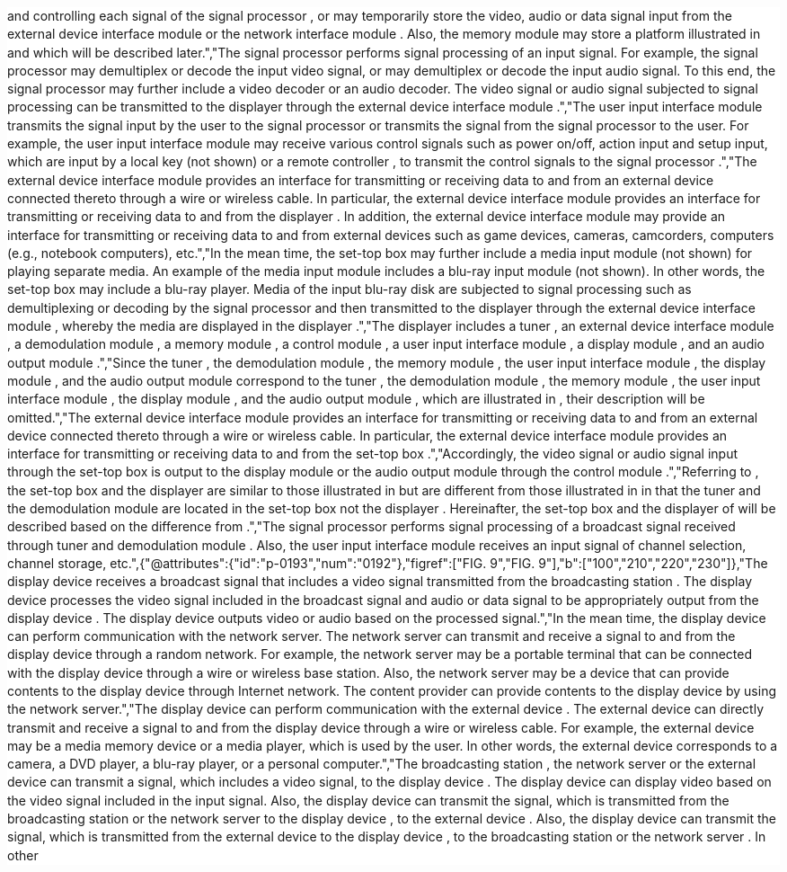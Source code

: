 and controlling each signal of the signal processor , or may temporarily store the video, audio or data signal input from the external device interface module  or the network interface module . Also, the memory module  may store a platform illustrated in  and  which will be described later.","The signal processor  performs signal processing of an input signal. For example, the signal processor  may demultiplex or decode the input video signal, or may demultiplex or decode the input audio signal. To this end, the signal processor  may further include a video decoder or an audio decoder. The video signal or audio signal subjected to signal processing can be transmitted to the displayer  through the external device interface module .","The user input interface module  transmits the signal input by the user to the signal processor  or transmits the signal from the signal processor  to the user. For example, the user input interface module  may receive various control signals such as power on\/off, action input and setup input, which are input by a local key (not shown) or a remote controller , to transmit the control signals to the signal processor .","The external device interface module  provides an interface for transmitting or receiving data to and from an external device connected thereto through a wire or wireless cable. In particular, the external device interface module  provides an interface for transmitting or receiving data to and from the displayer . In addition, the external device interface module  may provide an interface for transmitting or receiving data to and from external devices such as game devices, cameras, camcorders, computers (e.g., notebook computers), etc.","In the mean time, the set-top box  may further include a media input module (not shown) for playing separate media. An example of the media input module includes a blu-ray input module (not shown). In other words, the set-top box  may include a blu-ray player. Media of the input blu-ray disk are subjected to signal processing such as demultiplexing or decoding by the signal processor  and then transmitted to the displayer  through the external device interface module , whereby the media are displayed in the displayer .","The displayer  includes a tuner , an external device interface module , a demodulation module , a memory module , a control module , a user input interface module , a display module , and an audio output module .","Since the tuner , the demodulation module , the memory module , the user input interface module , the display module , and the audio output module  correspond to the tuner , the demodulation module , the memory module , the user input interface module , the display module , and the audio output module , which are illustrated in , their description will be omitted.","The external device interface module  provides an interface for transmitting or receiving data to and from an external device connected thereto through a wire or wireless cable. In particular, the external device interface module  provides an interface for transmitting or receiving data to and from the set-top box .","Accordingly, the video signal or audio signal input through the set-top box  is output to the display module  or the audio output module  through the control module .","Referring to , the set-top box  and the displayer  are similar to those illustrated in  but are different from those illustrated in  in that the tuner  and the demodulation module  are located in the set-top box  not the displayer . Hereinafter, the set-top box  and the displayer  of  will be described based on the difference from .","The signal processor  performs signal processing of a broadcast signal received through tuner  and demodulation module . Also, the user input interface module  receives an input signal of channel selection, channel storage, etc.",{"@attributes":{"id":"p-0193","num":"0192"},"figref":["FIG. 9","FIG. 9"],"b":["100","210","220","230"]},"The display device  receives a broadcast signal that includes a video signal transmitted from the broadcasting station . The display device  processes the video signal included in the broadcast signal and audio or data signal to be appropriately output from the display device . The display device  outputs video or audio based on the processed signal.","In the mean time, the display device  can perform communication with the network server. The network server  can transmit and receive a signal to and from the display device  through a random network. For example, the network server  may be a portable terminal that can be connected with the display device  through a wire or wireless base station. Also, the network server  may be a device that can provide contents to the display device  through Internet network. The content provider can provide contents to the display device by using the network server.","The display device  can perform communication with the external device . The external device  can directly transmit and receive a signal to and from the display device  through a wire or wireless cable. For example, the external device  may be a media memory device or a media player, which is used by the user. In other words, the external device  corresponds to a camera, a DVD player, a blu-ray player, or a personal computer.","The broadcasting station , the network server  or the external device  can transmit a signal, which includes a video signal, to the display device . The display device  can display video based on the video signal included in the input signal. Also, the display device  can transmit the signal, which is transmitted from the broadcasting station  or the network server  to the display device , to the external device . Also, the display device  can transmit the signal, which is transmitted from the external device  to the display device , to the broadcasting station  or the network server . In other